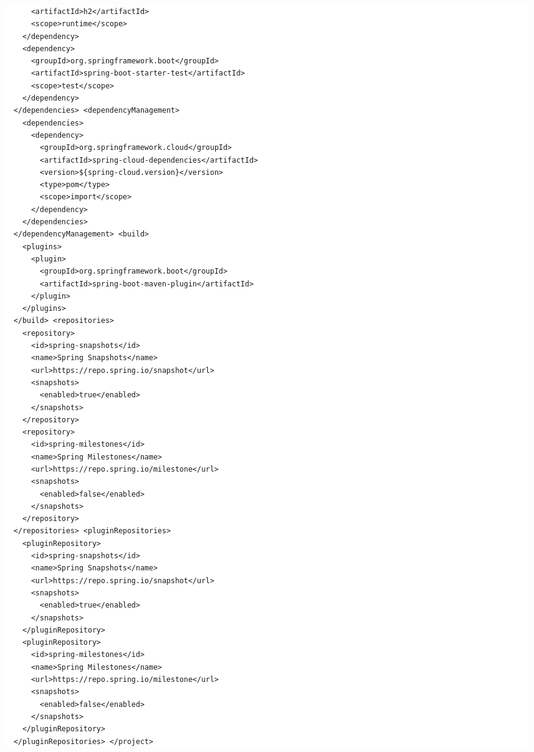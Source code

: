 ```
      <artifactId>h2</artifactId>
      <scope>runtime</scope>
    </dependency>
    <dependency>
      <groupId>org.springframework.boot</groupId>
      <artifactId>spring-boot-starter-test</artifactId>
      <scope>test</scope>
    </dependency>
  </dependencies> <dependencyManagement>
    <dependencies>
      <dependency>
        <groupId>org.springframework.cloud</groupId>
        <artifactId>spring-cloud-dependencies</artifactId>
        <version>${spring-cloud.version}</version>
        <type>pom</type>
        <scope>import</scope>
      </dependency>
    </dependencies>
  </dependencyManagement> <build>
    <plugins>
      <plugin>
        <groupId>org.springframework.boot</groupId>
        <artifactId>spring-boot-maven-plugin</artifactId>
      </plugin>
    </plugins>
  </build> <repositories>
    <repository>
      <id>spring-snapshots</id>
      <name>Spring Snapshots</name>
      <url>https://repo.spring.io/snapshot</url>
      <snapshots>
        <enabled>true</enabled>
      </snapshots>
    </repository>
    <repository>
      <id>spring-milestones</id>
      <name>Spring Milestones</name>
      <url>https://repo.spring.io/milestone</url>
      <snapshots>
        <enabled>false</enabled>
      </snapshots>
    </repository>
  </repositories> <pluginRepositories>
    <pluginRepository>
      <id>spring-snapshots</id>
      <name>Spring Snapshots</name>
      <url>https://repo.spring.io/snapshot</url>
      <snapshots>
        <enabled>true</enabled>
      </snapshots>
    </pluginRepository>
    <pluginRepository>
      <id>spring-milestones</id>
      <name>Spring Milestones</name>
      <url>https://repo.spring.io/milestone</url>
      <snapshots>
        <enabled>false</enabled>
      </snapshots>
    </pluginRepository>
  </pluginRepositories> </project>
```

